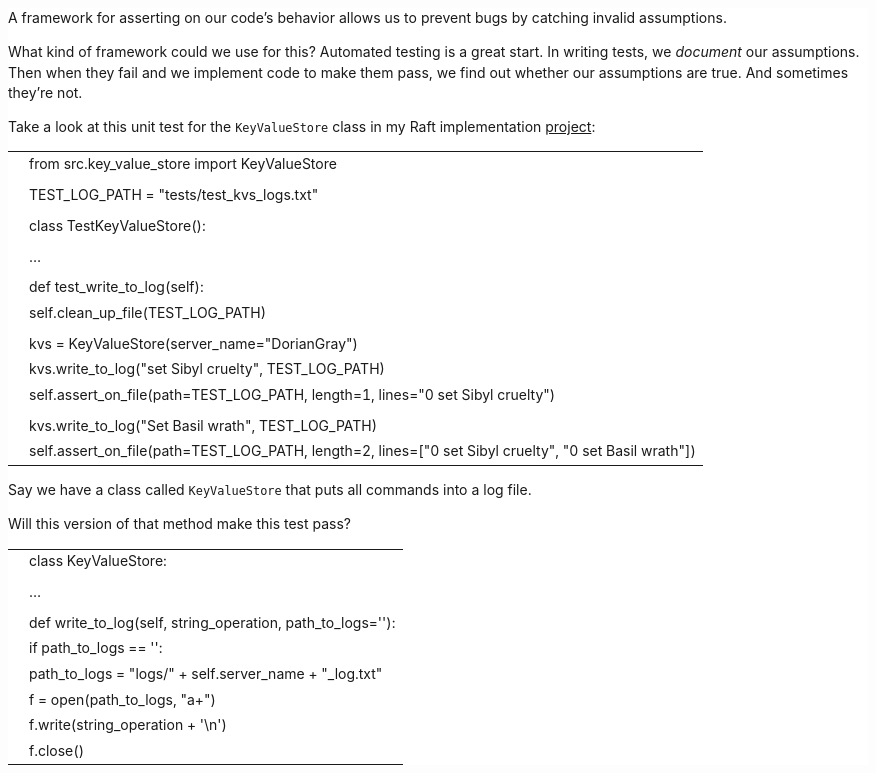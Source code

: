 A framework for asserting on our code’s behavior allows us to prevent bugs by catching invalid assumptions.

What kind of framework could we use for this? Automated testing is a great start. In writing tests, we _document_ our assumptions. Then when they fail and we implement code to make them pass, we find out whether our assumptions are true. And sometimes they’re not.

Take a look at this unit test for the `KeyValueStore` class in my Raft implementation [project](http://chelseatroy.com/tag/raft):

<table data-hpc="" data-tab-size="8" data-paste-markdown-skip="" data-tagsearch-lang="Python" data-tagsearch-path="test_keyValueStore.py"><tbody><tr><td id="file-test_keyvaluestore-py-L1" data-line-number="1"></td><td id="file-test_keyvaluestore-py-LC1">from src.key_value_store import KeyValueStore</td></tr><tr><td id="file-test_keyvaluestore-py-L2" data-line-number="2"></td><td id="file-test_keyvaluestore-py-LC2"></td></tr><tr><td id="file-test_keyvaluestore-py-L3" data-line-number="3"></td><td id="file-test_keyvaluestore-py-LC3">TEST_LOG_PATH = "tests/test_kvs_logs.txt"</td></tr><tr><td id="file-test_keyvaluestore-py-L4" data-line-number="4"></td><td id="file-test_keyvaluestore-py-LC4"></td></tr><tr><td id="file-test_keyvaluestore-py-L5" data-line-number="5"></td><td id="file-test_keyvaluestore-py-LC5">class TestKeyValueStore():</td></tr><tr><td id="file-test_keyvaluestore-py-L6" data-line-number="6"></td><td id="file-test_keyvaluestore-py-LC6"></td></tr><tr><td id="file-test_keyvaluestore-py-L7" data-line-number="7"></td><td id="file-test_keyvaluestore-py-LC7">…</td></tr><tr><td id="file-test_keyvaluestore-py-L8" data-line-number="8"></td><td id="file-test_keyvaluestore-py-LC8"></td></tr><tr><td id="file-test_keyvaluestore-py-L9" data-line-number="9"></td><td id="file-test_keyvaluestore-py-LC9">def test_write_to_log(self):</td></tr><tr><td id="file-test_keyvaluestore-py-L10" data-line-number="10"></td><td id="file-test_keyvaluestore-py-LC10">self.clean_up_file(TEST_LOG_PATH)</td></tr><tr><td id="file-test_keyvaluestore-py-L11" data-line-number="11"></td><td id="file-test_keyvaluestore-py-LC11"></td></tr><tr><td id="file-test_keyvaluestore-py-L12" data-line-number="12"></td><td id="file-test_keyvaluestore-py-LC12">kvs = KeyValueStore(server_name="DorianGray")</td></tr><tr><td id="file-test_keyvaluestore-py-L13" data-line-number="13"></td><td id="file-test_keyvaluestore-py-LC13">kvs.write_to_log("set Sibyl cruelty", TEST_LOG_PATH)</td></tr><tr><td id="file-test_keyvaluestore-py-L14" data-line-number="14"></td><td id="file-test_keyvaluestore-py-LC14">self.assert_on_file(path=TEST_LOG_PATH, length=1, lines="0 set Sibyl cruelty")</td></tr><tr><td id="file-test_keyvaluestore-py-L15" data-line-number="15"></td><td id="file-test_keyvaluestore-py-LC15"></td></tr><tr><td id="file-test_keyvaluestore-py-L16" data-line-number="16"></td><td id="file-test_keyvaluestore-py-LC16">kvs.write_to_log("Set Basil wrath", TEST_LOG_PATH)</td></tr><tr><td id="file-test_keyvaluestore-py-L17" data-line-number="17"></td><td id="file-test_keyvaluestore-py-LC17">self.assert_on_file(path=TEST_LOG_PATH, length=2, lines=["0 set Sibyl cruelty", "0 set Basil wrath"])</td></tr></tbody></table>

Say we have a class called `KeyValueStore` that puts all commands into a log file.

Will this version of that method make this test pass?

<table data-hpc="" data-tab-size="8" data-paste-markdown-skip="" data-tagsearch-lang="Python" data-tagsearch-path="KeyValueStore.py"><tbody><tr><td id="file-keyvaluestore-py-L1" data-line-number="1"></td><td id="file-keyvaluestore-py-LC1">class KeyValueStore:</td></tr><tr><td id="file-keyvaluestore-py-L2" data-line-number="2"></td><td id="file-keyvaluestore-py-LC2"></td></tr><tr><td id="file-keyvaluestore-py-L3" data-line-number="3"></td><td id="file-keyvaluestore-py-LC3">…</td></tr><tr><td id="file-keyvaluestore-py-L4" data-line-number="4"></td><td id="file-keyvaluestore-py-LC4"></td></tr><tr><td id="file-keyvaluestore-py-L5" data-line-number="5"></td><td id="file-keyvaluestore-py-LC5">def write_to_log(self, string_operation, path_to_logs=''):</td></tr><tr><td id="file-keyvaluestore-py-L6" data-line-number="6"></td><td id="file-keyvaluestore-py-LC6">if path_to_logs == '':</td></tr><tr><td id="file-keyvaluestore-py-L7" data-line-number="7"></td><td id="file-keyvaluestore-py-LC7">path_to_logs = "logs/" + self.server_name + "_log.txt"</td></tr><tr><td id="file-keyvaluestore-py-L8" data-line-number="8"></td><td id="file-keyvaluestore-py-LC8">f = open(path_to_logs, "a+")</td></tr><tr><td id="file-keyvaluestore-py-L9" data-line-number="9"></td><td id="file-keyvaluestore-py-LC9">f.write(string_operation + '\n')</td></tr><tr><td id="file-keyvaluestore-py-L10" data-line-number="10"></td><td id="file-keyvaluestore-py-LC10">f.close()</td></tr></tbody></table>
